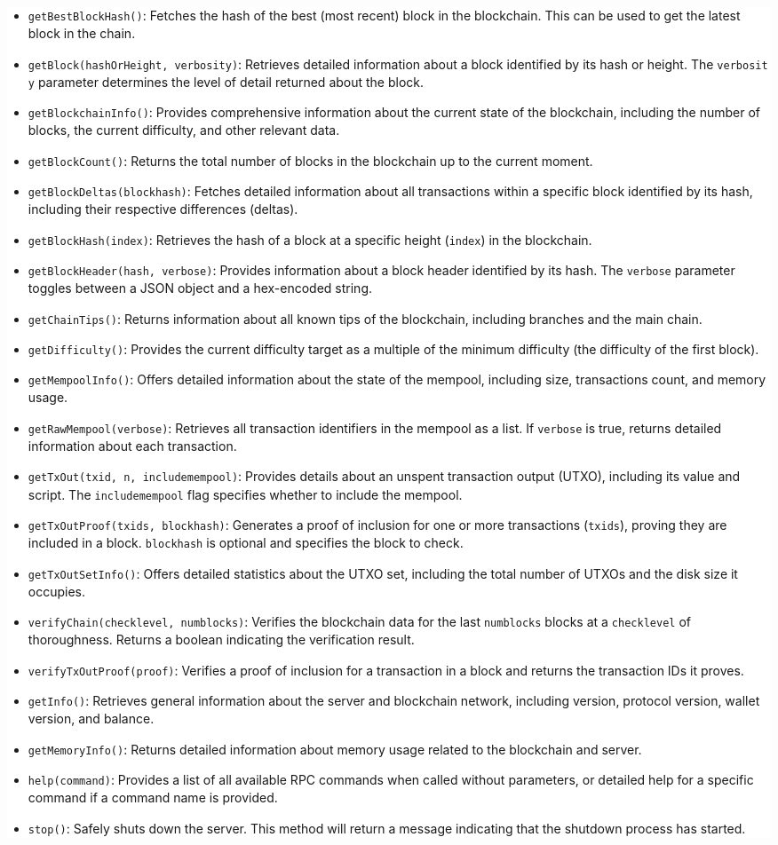 - `getBestBlockHash()`: Fetches the hash of the best (most recent) block in the blockchain. This can be used to get the latest block in the chain.

- `getBlock(hashOrHeight, verbosity)`: Retrieves detailed information about a block identified by its hash or height. The `verbosity` parameter determines the level of detail returned about the block.

- `getBlockchainInfo()`: Provides comprehensive information about the current state of the blockchain, including the number of blocks, the current difficulty, and other relevant data.

- `getBlockCount()`: Returns the total number of blocks in the blockchain up to the current moment.

- `getBlockDeltas(blockhash)`: Fetches detailed information about all transactions within a specific block identified by its hash, including their respective differences (deltas).

- `getBlockHash(index)`: Retrieves the hash of a block at a specific height (`index`) in the blockchain.

- `getBlockHeader(hash, verbose)`: Provides information about a block header identified by its hash. The `verbose` parameter toggles between a JSON object and a hex-encoded string.

- `getChainTips()`: Returns information about all known tips of the blockchain, including branches and the main chain.

- `getDifficulty()`: Provides the current difficulty target as a multiple of the minimum difficulty (the difficulty of the first block).

- `getMempoolInfo()`: Offers detailed information about the state of the mempool, including size, transactions count, and memory usage.

- `getRawMempool(verbose)`: Retrieves all transaction identifiers in the mempool as a list. If `verbose` is true, returns detailed information about each transaction.

- `getTxOut(txid, n, includemempool)`: Provides details about an unspent transaction output (UTXO), including its value and script. The `includemempool` flag specifies whether to include the mempool.

- `getTxOutProof(txids, blockhash)`: Generates a proof of inclusion for one or more transactions (`txids`), proving they are included in a block. `blockhash` is optional and specifies the block to check.

- `getTxOutSetInfo()`: Offers detailed statistics about the UTXO set, including the total number of UTXOs and the disk size it occupies.

- `verifyChain(checklevel, numblocks)`: Verifies the blockchain data for the last `numblocks` blocks at a `checklevel` of thoroughness. Returns a boolean indicating the verification result.

- `verifyTxOutProof(proof)`: Verifies a proof of inclusion for a transaction in a block and returns the transaction IDs it proves.

- `getInfo()`: Retrieves general information about the server and blockchain network, including version, protocol version, wallet version, and balance.

- `getMemoryInfo()`: Returns detailed information about memory usage related to the blockchain and server.

- `help(command)`: Provides a list of all available RPC commands when called without parameters, or detailed help for a specific command if a command name is provided.

- `stop()`: Safely shuts down the server. This method will return a message indicating that the shutdown process has started.

